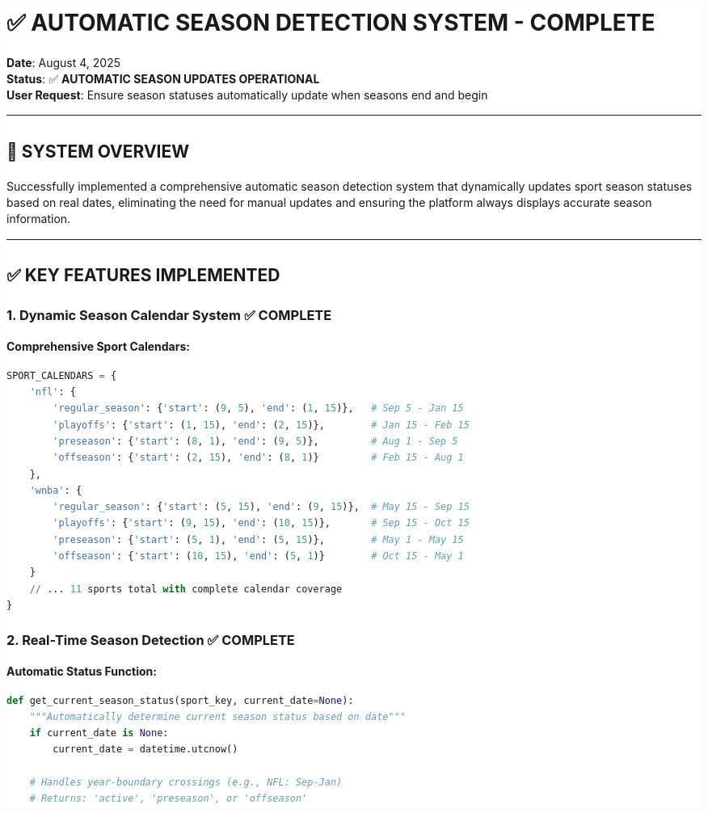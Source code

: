 # ✅ AUTOMATIC SEASON DETECTION SYSTEM - COMPLETE

**Date**: August 4, 2025  
**Status**: ✅ **AUTOMATIC SEASON UPDATES OPERATIONAL**  
**User Request**: Ensure season statuses automatically update when seasons end and begin  

---

## 🎯 **SYSTEM OVERVIEW**

Successfully implemented a comprehensive automatic season detection system that dynamically updates sport season statuses based on real dates, eliminating the need for manual updates and ensuring the platform always displays accurate season information.

---

## ✅ **KEY FEATURES IMPLEMENTED**

### **1. Dynamic Season Calendar System** ✅ COMPLETE

**Comprehensive Sport Calendars:**
```python
SPORT_CALENDARS = {
    'nfl': {
        'regular_season': {'start': (9, 5), 'end': (1, 15)},   # Sep 5 - Jan 15
        'playoffs': {'start': (1, 15), 'end': (2, 15)},        # Jan 15 - Feb 15
        'preseason': {'start': (8, 1), 'end': (9, 5)},         # Aug 1 - Sep 5
        'offseason': {'start': (2, 15), 'end': (8, 1)}         # Feb 15 - Aug 1
    },
    'wnba': {
        'regular_season': {'start': (5, 15), 'end': (9, 15)},  # May 15 - Sep 15
        'playoffs': {'start': (9, 15), 'end': (10, 15)},       # Sep 15 - Oct 15
        'preseason': {'start': (5, 1), 'end': (5, 15)},        # May 1 - May 15
        'offseason': {'start': (10, 15), 'end': (5, 1)}        # Oct 15 - May 1
    }
    // ... 11 sports total with complete calendar coverage
}
```

### **2. Real-Time Season Detection** ✅ COMPLETE

**Automatic Status Function:**
```python
def get_current_season_status(sport_key, current_date=None):
    """Automatically determine current season status based on date"""
    if current_date is None:
        current_date = datetime.utcnow()
    
    # Handles year-boundary crossings (e.g., NFL: Sep-Jan)
    # Returns: 'active', 'preseason', or 'offseason'
```
